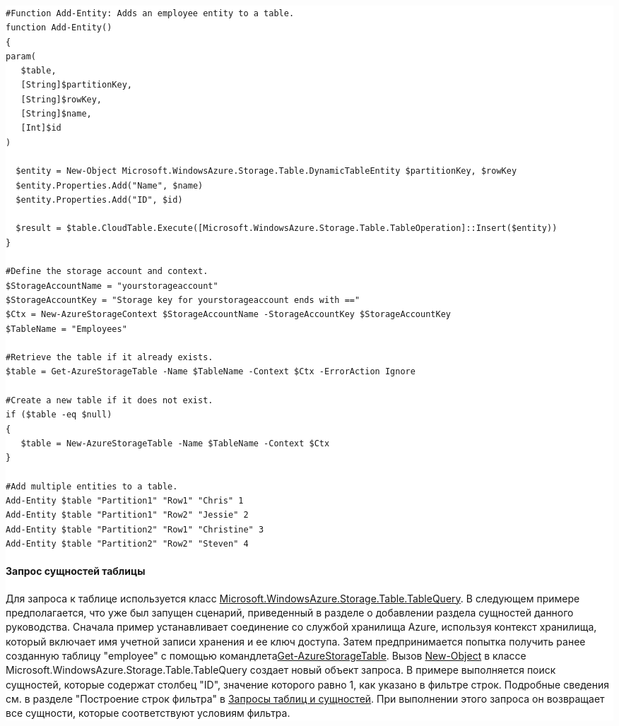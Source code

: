     #Function Add-Entity: Adds an employee entity to a table.
    function Add-Entity()
    {
    param(
       $table, 
       [String]$partitionKey, 
       [String]$rowKey,
       [String]$name, 
       [Int]$id
    )
    
      $entity = New-Object Microsoft.WindowsAzure.Storage.Table.DynamicTableEntity $partitionKey, $rowKey
      $entity.Properties.Add("Name", $name)
      $entity.Properties.Add("ID", $id)
    
      $result = $table.CloudTable.Execute([Microsoft.WindowsAzure.Storage.Table.TableOperation]::Insert($entity))
    }
    
    #Define the storage account and context.
    $StorageAccountName = "yourstorageaccount"
    $StorageAccountKey = "Storage key for yourstorageaccount ends with =="
    $Ctx = New-AzureStorageContext $StorageAccountName -StorageAccountKey $StorageAccountKey
    $TableName = "Employees"
    
    #Retrieve the table if it already exists.
    $table = Get-AzureStorageTable -Name $TableName -Context $Ctx -ErrorAction Ignore
    
    #Create a new table if it does not exist.
    if ($table -eq $null)
    {
       $table = New-AzureStorageTable -Name $TableName -Context $Ctx
    }
    
    #Add multiple entities to a table.
    Add-Entity $table "Partition1" "Row1" "Chris" 1 
    Add-Entity $table "Partition1" "Row2" "Jessie" 2 
    Add-Entity $table "Partition2" "Row1" "Christine" 3 
    Add-Entity $table "Partition2" "Row2" "Steven" 4 


#### <a name="queryentity"></a>Запрос сущностей таблицы
Для запроса к таблице используется класс [Microsoft.WindowsAzure.Storage.Table.TableQuery](http://msdn.microsoft.com/library/azure/microsoft.windowsazure.storage.table.tablequery.aspx). В следующем примере предполагается, что уже был запущен сценарий, приведенный в разделе о добавлении раздела сущностей данного руководства. Сначала пример устанавливает соединение со службой хранилища Azure, используя контекст хранилища, который включает имя учетной записи хранения и ее ключ доступа. Затем предпринимается попытка получить ранее созданную таблицу "employee" с помощью командлета[Get-AzureStorageTable](http://msdn.microsoft.com/library/azure/dn806411.aspx). Вызов [New-Object](http://technet.microsoft.com/library/hh849885.aspx) в классе Microsoft.WindowsAzure.Storage.Table.TableQuery создает новый объект запроса. В примере выполняется поиск сущностей, которые содержат столбец "ID", значение которого равно 1, как указано в фильтре строк. Подробные сведения см. в разделе "Построение строк фильтра" в [Запросы таблиц и сущностей](http://msdn.microsoft.com/library/azure/dd894031.aspx). При выполнении этого запроса он возвращает все сущности, которые соответствуют условиям фильтра.    


[Image1]: ./media/storage-powershell-guide-full/Subscription_currentportal.png
[Image2]: ./media/storage-powershell-guide-full/Subscription_Previewportal.png
[Image3]: ./media/storage-powershell-guide-full/Blobdownload.png
[Приступая к работе со службой хранилища Azure и PowerShell в течение 5 минут]: #getstart
[Предварительные требования для использования Azure PowerShell со службой хранилища Azure]: #pre
[Управление учетными записями хранения в Azure]: #manageaccount
[Как задать значение по умолчанию для подписки Azure]: #setdefsub
[Создание новой учетной записи хранения Azure]: #createaccount
[Как задать учетную запись хранения Azure по умолчанию]: #defaultaccount
[Получение списка всех учетных записей хранения Azure в подписке]: #listaccounts
[Создание контекста службы хранилища Azure]: #createctx
[Управление BLOB-объектами Azure и моментальными снимками BLOB-объектов]: #manageblobs
[Создание контейнера]: #container
[Передача BLOB-объекта в контейнер]: #uploadblob
[Скачивание BLOB-объектов из контейнера]: #downblob
[Копирование BLOB-объектов из одного контейнера хранилища в другой]: #copyblob
[Удаление BLOB-объекта]: #deleteblob
[Управление моментальными снимками BLOB-объектов Azure]: #manageshots
[Создание моментального снимка BLOB-объекта]: #createshot
[Получение списка моментальных снимков BLOB-объектов]: #listshot
[Копирование моментального снимка BLOB-объекта]: #copyshot
[Управление таблицами и сущности таблицы Azure]: #managetables
[Создание таблицы]: #createtable
[Получение таблицы]: #gettable
[Удаление таблицы]: #remtable
[Управление сущностями таблицы]: #mngentity
[Добавление сущностей таблицы]: #addentity
[Запрос сущностей таблицы]: #queryentity
[Удаление сущностей таблицы]: #deleteentity
[Управление очередями Azure и очередями сообщений]: #managequeues
[Создание очереди]: #createqueue
[Получение очереди]: #getqueue
[Удаление очереди]: #remqueue
[Управление очередями сообщений]: #mngqueuemsg
[Вставка сообщения в очередь]: #addqueuemsg
[Удаление следующего сообщения из очереди]: #dequeuemsg
[Управление общими папками и файлами Azure]: #files
[Установка и запросы к аналитике хранилища]: #stganalytics
[Как управлять подписанными URL-адресами (SAS) и хранимыми политиками доступа]: #sas
[Использование службы хранилища Azure для правительства США и Azure в Китае]: #gov
[Дальнейшие действия]: #next